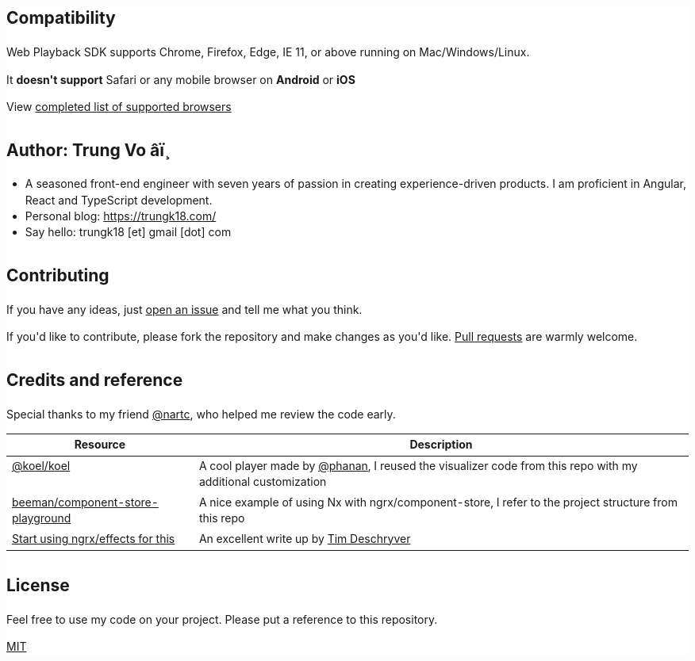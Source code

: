 ## Compatibility

Web Playback SDK supports Chrome, Firefox, Edge, IE 11, or above running on Mac/Windows/Linux.

It **doesn't support** Safari or any mobile browser on **Android** or **iOS**

View [completed list of supported browsers](https://developer.spotify.com/documentation/web-playback-sdk/#supported-browsers)

## Author: Trung Vo âï¸

- A seasoned front-end engineer with seven years of passion in creating experience-driven products. I am proficient in Angular, React and TypeScript development.
- Personal blog: https://trungk18.com/
- Say hello: trungk18 [et] gmail [dot] com

## Contributing

If you have any ideas, just [open an issue][issues] and tell me what you think.

If you'd like to contribute, please fork the repository and make changes as you'd like. [Pull requests][pull] are warmly welcome.

## Credits and reference

Special thanks to my friend [@nartc][nartc], who helped me review the code early.

| Resource                                                               | Description                                                                                                           |
| ---------------------------------------------------------------------- | --------------------------------------------------------------------------------------------------------------------- |
| [@koel/koel][koel]                                                     | A cool player made by [@phanan][phanan], I reused the visualizer code from this repo with my additional customization |
| [beeman/component-store-playground][beeman/component-store-playground] | A nice example of using Nx with ngrx/component-store, I refer to the project structure from this repo                 |
| [Start using ngrx/effects for this][tim]                               | An excellent write up by [Tim Deschryver][tim-twitter]                                                                |

[koel]: https://github1s.com/koel/core/blob/master/js/utils/visualizer.ts
[phanan]: https://twitter.com/notphanan
[beeman/component-store-playground]: https://github.com/beeman/component-store-playground
[tim]: https://timdeschryver.dev/blog/start-using-ngrx-effects-for-this
[tim-twitter]: https://twitter.com/tim_deschryver

## License

Feel free to use my code on your project. Please put a reference to this repository.

[MIT](https://opensource.org/licenses/MIT)

[issues]: https://github.com/trungk18/angular-spotify/issues/new
[pull]: https://github.com/trungk18/angular-spotify/compare
[jira]: https://jira.trungk18.com/
[twitter]: https://twitter.com/trungvose
[nx]: https://nx.dev/
[angularsg]: https://twitter.com/angularsg
[angularvn]: https://twitter.com/ngvnofficial
[nartc]: https://github.com/nartc
[gist]: https://gist.github.com/trungk18/7ef8766cafc05bc8fd87be22de6c5b12
[dep-graph-nx]: https://nx.dev/latest/angular/structure/dependency-graph
[stack]: /libs/web/shared/assets/src/assets/readme/angular-spotify-tech-stack.png
[time]: /libs/web/shared/assets/src/assets/readme/time-spending.png
[dep-graph]: /libs/web/shared/assets/src/assets/readme/dep-graph.png
[sdk-flow]: /libs/web/shared/assets/src/assets/readme/sdk-flow.png
[demo]: /libs/web/shared/assets/src/assets/readme/angular-spotify-demo-short.gif
[visualizer]: /libs/web/shared/assets/src/assets/readme/angular-spotify-visualization.gif
[angular-spotify-browse]: /libs/web/shared/assets/src/assets/readme/angular-spotify-browse.gif
[album-art]: /libs/web/shared/assets/src/assets/readme/angular-spotify-album-art.gif
[pwa]: /libs/web/shared/assets/src/assets/readme/angular-spotify-pwa.gif
[web-player]: /libs/web/shared/assets/src/assets/readme/angular-spotify-web-player.png
[nx-cloud]: /libs/web/shared/assets/src/assets/readme/nx-cloud.png


[tweet]: https://twitter.com/intent/tweet?url=https://github.com/trungk18/angular-spotify&text=A%20cool%20Spotify%20client%20made%20with%20Angular%2012,%20Nx%20workspace,%20ngrx,%20TailwindCSS%20and%20ng-zorro%20%40trungvose&hashtags=angularspotify,angular,nx,ngrx,ngzorro,typescript
[angular]: https://angular.io/
[ngrx]: https://ngrx.io/
[component-store]: https://ngrx.io/guide/component-store
[tailwind]: https://tailwindcss.com/
[ng-zorro]: https://ng.ant.design/docs/introduce/en
[netlify]: http://netlify.com/
[ngneat]: https://github.com/ngneat
[live-01]: https://www.youtube.com/watch?v=9njo6MZWBN0
[live-02]: https://www.youtube.com/watch?v=vEIxjcrXcDc
[live-03]: https://youtu.be/c9-WTksAv-s
[live-04]: https://www.youtube.com/watch?v=8P3pB40JF2w
[live-05]: https://youtu.be/fNhdd-O5c9c
[live-06]: https://youtu.be/Tt51-pxm6Ko
[live-07]: https://youtu.be/Oj4yomnxfj4
[live-08]: https://youtu.be/1h5KKFSj9Es
[live-09]: https://youtu.be/owwRjxm0zs0
[01-beeman]: https://youtu.be/9zJcb6ZhBaI
[02-air]: https://youtu.be/uPB0KHKlrU8